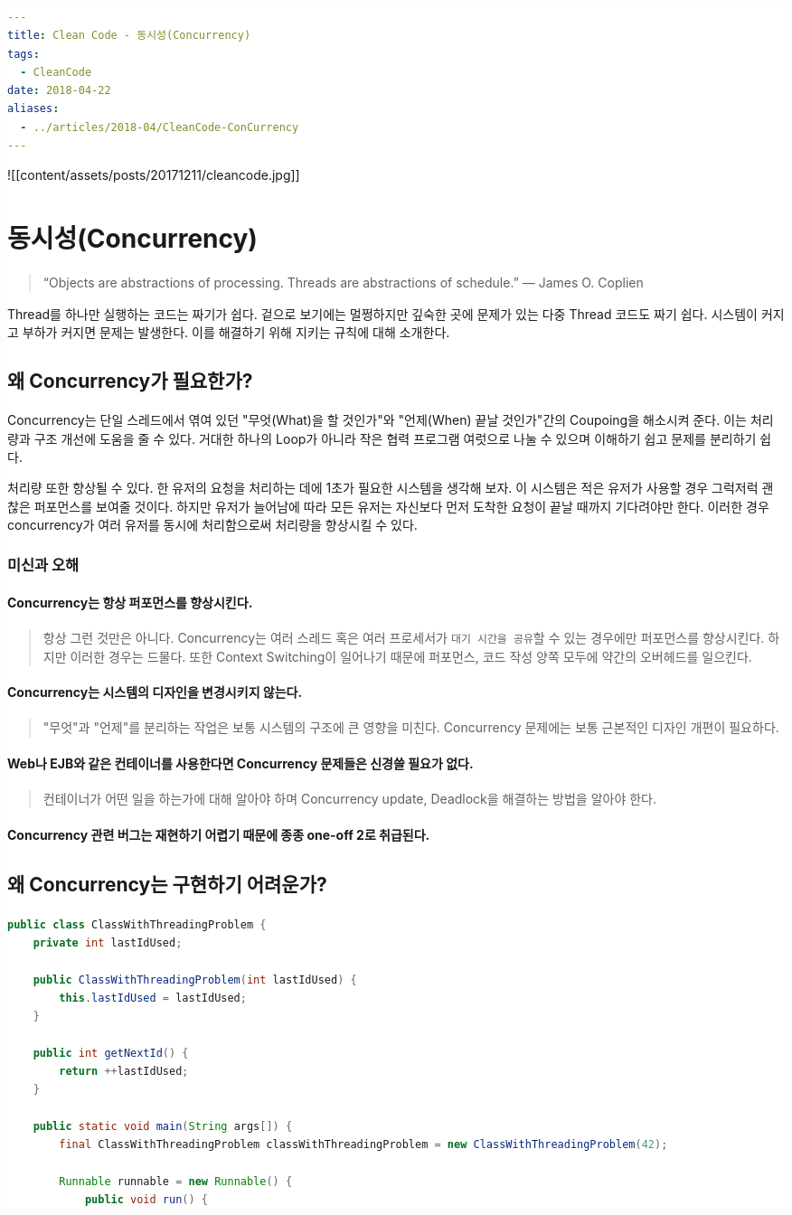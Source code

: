 ```yaml
---
title: Clean Code - 동시성(Concurrency)
tags:
  - CleanCode
date: 2018-04-22
aliases: 
  - ../articles/2018-04/CleanCode-ConCurrency
---
```

![[content/assets/posts/20171211/cleancode.jpg]]

# 동시성(Concurrency)

> “Objects are abstractions of processing. Threads are abstractions of schedule.” — James O. Coplien

Thread를 하나만 실행하는 코드는 짜기가 쉽다. 겉으로 보기에는 멀쩡하지만 깊숙한 곳에 문제가 있는 다중 Thread 코드도 짜기 쉽다.
시스템이 커지고 부하가 커지면 문제는 발생한다. 이를 해결하기 위해 지키는 규칙에 대해 소개한다.


## 왜 Concurrency가 필요한가?
Concurrency는 단일 스레드에서 엮여 있던 "무엇(What)을 할 것인가"와 "언제(When) 끝날 것인가"간의 Coupoing을 해소시켜 준다. 이는 처리량과 구조 개선에 도움을 줄 수 있다. 거대한 하나의 Loop가 아니라 작은 협력 프로그램 여럿으로 나눌 수 있으며 이해하기 쉽고 문제를 분리하기 쉽다.

처리량 또한 향상될 수 있다. 한 유저의 요청을 처리하는 데에 1초가 필요한 시스템을 생각해 보자. 이 시스템은 적은 유저가 사용할 경우 그럭저럭 괜찮은 퍼포먼스를 보여줄 것이다. 하지만 유저가 늘어남에 따라 모든 유저는 자신보다 먼저 도착한 요청이 끝날 때까지 기다려야만 한다. 이러한 경우 concurrency가 여러 유저를 동시에 처리함으로써 처리량을 향상시킬 수 있다.


### 미신과 오해
#### Concurrency는 항상 퍼포먼스를 향상시킨다.
> 항상 그런 것만은 아니다. Concurrency는 여러 스레드 혹은 여러 프로세서가 `대기 시간을 공유`할 수 있는 경우에만 퍼포먼스를 향상시킨다. 하지만 이러한 경우는 드물다. 또한 Context Switching이 일어나기 때문에 퍼포먼스, 코드 작성 양쪽 모두에 약간의 오버헤드를 일으킨다.

#### Concurrency는 시스템의 디자인을 변경시키지 않는다.
> "무엇"과 "언제"를 분리하는 작업은 보통 시스템의 구조에 큰 영향을 미친다. Concurrency 문제에는 보통 근본적인 디자인 개편이 필요하다.

#### Web나 EJB와 같은 컨테이너를 사용한다면 Concurrency 문제들은 신경쓸 필요가 없다.
> 컨테이너가 어떤 일을 하는가에 대해 알아야 하며 Concurrency update, Deadlock을 해결하는 방법을 알아야 한다.

#### Concurrency 관련 버그는 재현하기 어렵기 때문에 종종 one-off 2로 취급된다.


## 왜 Concurrency는 구현하기 어려운가?
```java
public class ClassWithThreadingProblem {
    private int lastIdUsed;

    public ClassWithThreadingProblem(int lastIdUsed) {
        this.lastIdUsed = lastIdUsed;
    }

    public int getNextId() {
        return ++lastIdUsed;
    }

    public static void main(String args[]) {
        final ClassWithThreadingProblem classWithThreadingProblem = new ClassWithThreadingProblem(42);

        Runnable runnable = new Runnable() {
            public void run() {
```